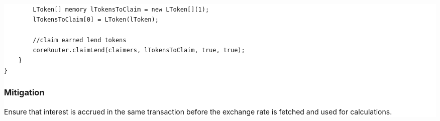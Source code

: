 ```solidity
        LToken[] memory lTokensToClaim = new LToken[](1);
        lTokensToClaim[0] = LToken(lToken);

        //claim earned lend tokens
        coreRouter.claimLend(claimers, lTokensToClaim, true, true);
    }
}
```

### Mitigation

Ensure that interest is accrued in the same transaction before the exchange rate is fetched and used for calculations.